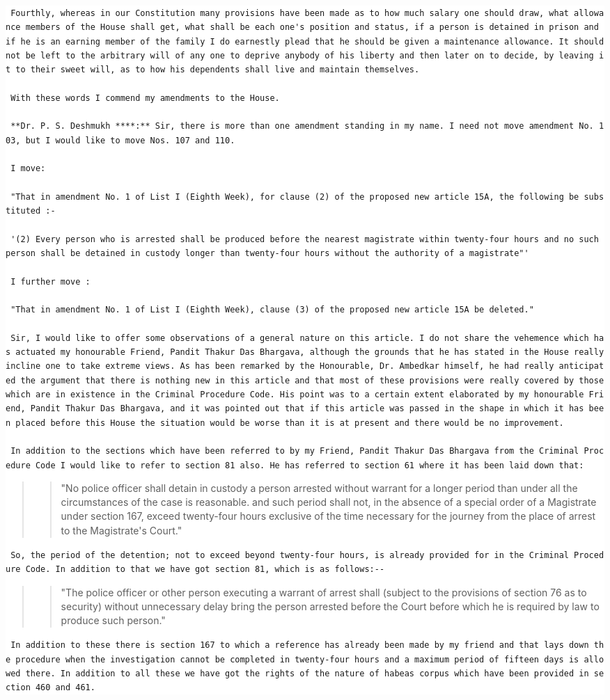      Fourthly, whereas in our Constitution many provisions have been made as to how much salary one should draw, what allowance members of the House shall get, what shall be each one's position and status, if a person is detained in prison and if he is an earning member of the family I do earnestly plead that he should be given a maintenance allowance. It should not be left to the arbitrary will of any one to deprive anybody of his liberty and then later on to decide, by leaving it to their sweet will, as to how his dependents shall live and maintain themselves.

     With these words I commend my amendments to the House.

     **Dr. P. S. Deshmukh ****:** Sir, there is more than one amendment standing in my name. I need not move amendment No. 103, but I would like to move Nos. 107 and 110.

     I move:

     "That in amendment No. 1 of List I (Eighth Week), for clause (2) of the proposed new article 15A, the following be substituted :-

     '(2) Every person who is arrested shall be produced before the nearest magistrate within twenty-four hours and no such person shall be detained in custody longer than twenty-four hours without the authority of a magistrate"'

     I further move :

     "That in amendment No. 1 of List I (Eighth Week), clause (3) of the proposed new article 15A be deleted."

     Sir, I would like to offer some observations of a general nature on this article. I do not share the vehemence which has actuated my honourable Friend, Pandit Thakur Das Bhargava, although the grounds that he has stated in the House really incline one to take extreme views. As has been remarked by the Honourable, Dr. Ambedkar himself, he had really anticipated the argument that there is nothing new in this article and that most of these provisions were really covered by those which are in existence in the Criminal Procedure Code. His point was to a certain extent elaborated by my honourable Friend, Pandit Thakur Das Bhargava, and it was pointed out that if this article was passed in the shape in which it has been placed before this House the situation would be worse than it is at present and there would be no improvement.

     In addition to the sections which have been referred to by my Friend, Pandit Thakur Das Bhargava from the Criminal Procedure Code I would like to refer to section 81 also. He has referred to section 61 where it has been laid down that:

> > "No police officer shall detain in custody a person arrested without
warrant for a longer period than under all the circumstances of the case is
reasonable. and such period shall not, in the absence of a special order of a
Magistrate under section 167, exceed twenty-four hours exclusive of the time
necessary for the journey from the place of arrest to the Magistrate's Court."

     So, the period of the detention; not to exceed beyond twenty-four hours, is already provided for in the Criminal Procedure Code. In addition to that we have got section 81, which is as follows:--

> > "The police officer or other person executing a warrant of arrest shall
(subject to the provisions of section 76 as to security) without unnecessary
delay bring the person arrested before the Court before which he is required
by law to produce such person."

     In addition to these there is section 167 to which a reference has already been made by my friend and that lays down the procedure when the investigation cannot be completed in twenty-four hours and a maximum period of fifteen days is allowed there. In addition to all these we have got the rights of the nature of habeas corpus which have been provided in section 460 and 461.
